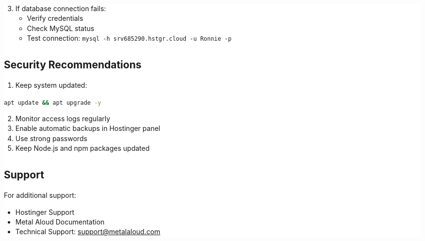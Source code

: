 3. If database connection fails:
   - Verify credentials
   - Check MySQL status
   - Test connection: `mysql -h srv685290.hstgr.cloud -u Ronnie -p`

## Security Recommendations

1. Keep system updated:
```bash
apt update && apt upgrade -y
```

2. Monitor access logs regularly
3. Enable automatic backups in Hostinger panel
4. Use strong passwords
5. Keep Node.js and npm packages updated

## Support

For additional support:
- Hostinger Support
- Metal Aloud Documentation
- Technical Support: support@metalaloud.com